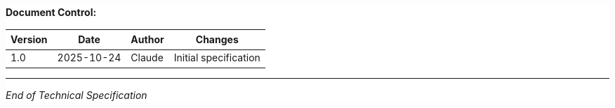 
**Document Control:**

| Version | Date       | Author | Changes               |
| ------- | ---------- | ------ | --------------------- |
| 1.0     | 2025-10-24 | Claude | Initial specification |

---

_End of Technical Specification_
